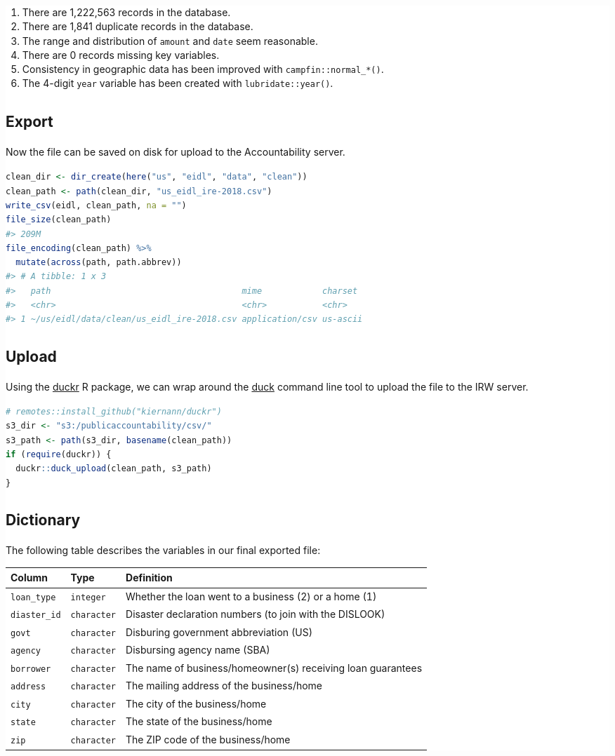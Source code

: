 1.  There are 1,222,563 records in the database.
2.  There are 1,841 duplicate records in the database.
3.  The range and distribution of `amount` and `date` seem reasonable.
4.  There are 0 records missing key variables.
5.  Consistency in geographic data has been improved with
    `campfin::normal_*()`.
6.  The 4-digit `year` variable has been created with
    `lubridate::year()`.

## Export

Now the file can be saved on disk for upload to the Accountability
server.

``` r
clean_dir <- dir_create(here("us", "eidl", "data", "clean"))
clean_path <- path(clean_dir, "us_eidl_ire-2018.csv")
write_csv(eidl, clean_path, na = "")
file_size(clean_path)
#> 209M
file_encoding(clean_path) %>% 
  mutate(across(path, path.abbrev))
#> # A tibble: 1 x 3
#>   path                                      mime            charset 
#>   <chr>                                     <chr>           <chr>   
#> 1 ~/us/eidl/data/clean/us_eidl_ire-2018.csv application/csv us-ascii
```

## Upload

Using the [duckr](https://github.com/kiernann/duckr) R package, we can
wrap around the [duck](https://duck.sh/) command line tool to upload the
file to the IRW server.

``` r
# remotes::install_github("kiernann/duckr")
s3_dir <- "s3:/publicaccountability/csv/"
s3_path <- path(s3_dir, basename(clean_path))
if (require(duckr)) {
  duckr::duck_upload(clean_path, s3_path)
}
```

## Dictionary

The following table describes the variables in our final exported file:

| Column          | Type        | Definition                                                     |
| :-------------- | :---------- | :------------------------------------------------------------- |
| `loan_type`     | `integer`   | Whether the loan went to a business (2) or a home (1)          |
| `diaster_id`    | `character` | Disaster declaration numbers (to join with the DISLOOK)        |
| `govt`          | `character` | Disburing government abbreviation (US)                         |
| `agency`        | `character` | Disbursing agency name (SBA)                                   |
| `borrower`      | `character` | The name of business/homeowner(s) receiving loan guarantees    |
| `address`       | `character` | The mailing address of the business/home                       |
| `city`          | `character` | The city of the business/home                                  |
| `state`         | `character` | The state of the business/home                                 |
| `zip`           | `character` | The ZIP code of the business/home                              |